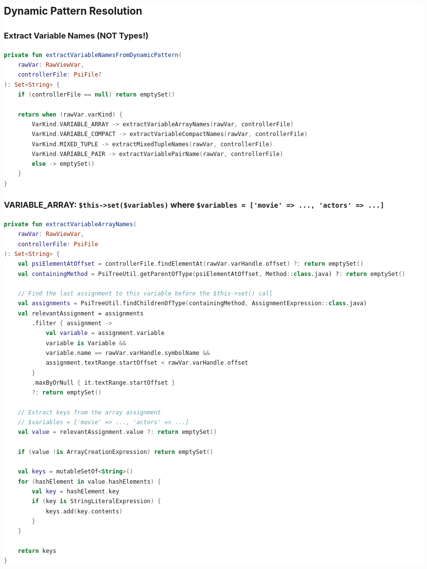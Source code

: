 ## Dynamic Pattern Resolution

### Extract Variable Names (NOT Types!)

```kotlin
private fun extractVariableNamesFromDynamicPattern(
    rawVar: RawViewVar,
    controllerFile: PsiFile?
): Set<String> {
    if (controllerFile == null) return emptySet()

    return when (rawVar.varKind) {
        VarKind.VARIABLE_ARRAY -> extractVariableArrayNames(rawVar, controllerFile)
        VarKind.VARIABLE_COMPACT -> extractVariableCompactNames(rawVar, controllerFile)
        VarKind.MIXED_TUPLE -> extractMixedTupleNames(rawVar, controllerFile)
        VarKind.VARIABLE_PAIR -> extractVariablePairName(rawVar, controllerFile)
        else -> emptySet()
    }
}
```

### VARIABLE_ARRAY: `$this->set($variables)` where `$variables = ['movie' => ..., 'actors' => ...]`

```kotlin
private fun extractVariableArrayNames(
    rawVar: RawViewVar,
    controllerFile: PsiFile
): Set<String> {
    val psiElementAtOffset = controllerFile.findElementAt(rawVar.varHandle.offset) ?: return emptySet()
    val containingMethod = PsiTreeUtil.getParentOfType(psiElementAtOffset, Method::class.java) ?: return emptySet()

    // Find the last assignment to this variable before the $this->set() call
    val assignments = PsiTreeUtil.findChildrenOfType(containingMethod, AssignmentExpression::class.java)
    val relevantAssignment = assignments
        .filter { assignment ->
            val variable = assignment.variable
            variable is Variable &&
            variable.name == rawVar.varHandle.symbolName &&
            assignment.textRange.startOffset < rawVar.varHandle.offset
        }
        .maxByOrNull { it.textRange.startOffset }
        ?: return emptySet()

    // Extract keys from the array assignment
    // $variables = ['movie' => ..., 'actors' => ...]
    val value = relevantAssignment.value ?: return emptySet()

    if (value !is ArrayCreationExpression) return emptySet()

    val keys = mutableSetOf<String>()
    for (hashElement in value.hashElements) {
        val key = hashElement.key
        if (key is StringLiteralExpression) {
            keys.add(key.contents)
        }
    }

    return keys
}
```